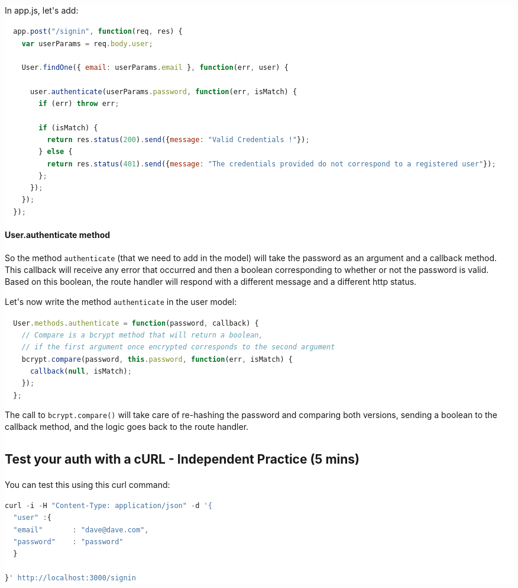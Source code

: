 In app.js, let's add:

```javascript
  app.post("/signin", function(req, res) {
    var userParams = req.body.user;

    User.findOne({ email: userParams.email }, function(err, user) {

      user.authenticate(userParams.password, function(err, isMatch) {
        if (err) throw err;

        if (isMatch) {
          return res.status(200).send({message: "Valid Credentials !"});
        } else {
          return res.status(401).send({message: "The credentials provided do not correspond to a registered user"});
        };
      });
    });
  });
```

#### User.authenticate method

So the method `authenticate` (that we need to add in the model) will take the password as an argument and a callback method. This callback will receive any error that occurred and then a boolean corresponding to whether or not the password is valid. Based on this boolean, the route handler will respond with a different message and a different http status.

Let's now write the method `authenticate` in the user model:

```javascript
  User.methods.authenticate = function(password, callback) {
    // Compare is a bcrypt method that will return a boolean,
    // if the first argument once encrypted corresponds to the second argument
    bcrypt.compare(password, this.password, function(err, isMatch) {
      callback(null, isMatch);
    });
  };
```

The call to `bcrypt.compare()` will take care of re-hashing the password and comparing both versions, sending a boolean to the callback method, and the logic goes back to the route handler.


## Test your auth with a cURL - Independent Practice (5 mins)

You can test this using this curl command:

```javascript
curl -i -H "Content-Type: application/json" -d '{
  "user" :{
  "email"       : "dave@dave.com",
  "password"    : "password"
  }

}' http://localhost:3000/signin
```
